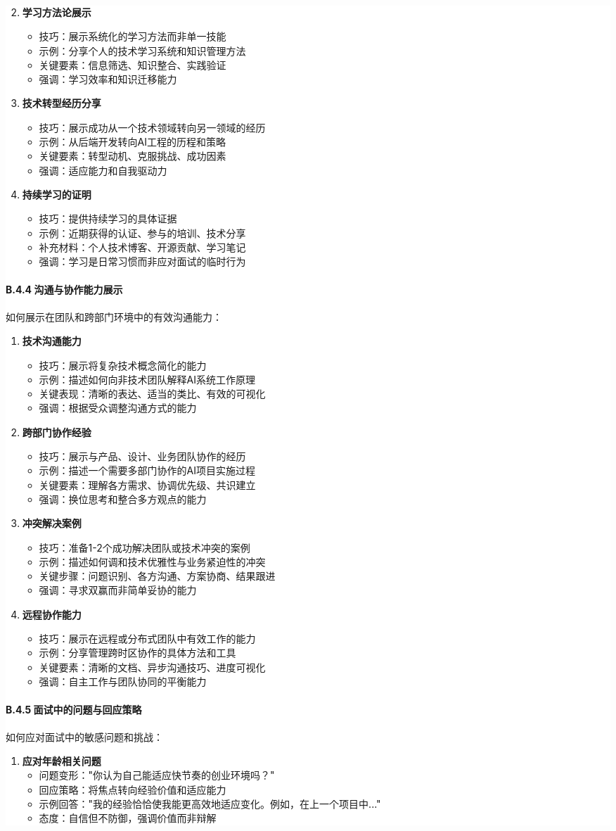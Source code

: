 2. **学习方法论展示**
   - 技巧：展示系统化的学习方法而非单一技能
   - 示例：分享个人的技术学习系统和知识管理方法
   - 关键要素：信息筛选、知识整合、实践验证
   - 强调：学习效率和知识迁移能力

3. **技术转型经历分享**
   - 技巧：展示成功从一个技术领域转向另一领域的经历
   - 示例：从后端开发转向AI工程的历程和策略
   - 关键要素：转型动机、克服挑战、成功因素
   - 强调：适应能力和自我驱动力

4. **持续学习的证明**
   - 技巧：提供持续学习的具体证据
   - 示例：近期获得的认证、参与的培训、技术分享
   - 补充材料：个人技术博客、开源贡献、学习笔记
   - 强调：学习是日常习惯而非应对面试的临时行为

#### B.4.4 沟通与协作能力展示

如何展示在团队和跨部门环境中的有效沟通能力：

1. **技术沟通能力**
   - 技巧：展示将复杂技术概念简化的能力
   - 示例：描述如何向非技术团队解释AI系统工作原理
   - 关键表现：清晰的表达、适当的类比、有效的可视化
   - 强调：根据受众调整沟通方式的能力

2. **跨部门协作经验**
   - 技巧：展示与产品、设计、业务团队协作的经历
   - 示例：描述一个需要多部门协作的AI项目实施过程
   - 关键要素：理解各方需求、协调优先级、共识建立
   - 强调：换位思考和整合多方观点的能力

3. **冲突解决案例**
   - 技巧：准备1-2个成功解决团队或技术冲突的案例
   - 示例：描述如何调和技术优雅性与业务紧迫性的冲突
   - 关键步骤：问题识别、各方沟通、方案协商、结果跟进
   - 强调：寻求双赢而非简单妥协的能力

4. **远程协作能力**
   - 技巧：展示在远程或分布式团队中有效工作的能力
   - 示例：分享管理跨时区协作的具体方法和工具
   - 关键要素：清晰的文档、异步沟通技巧、进度可视化
   - 强调：自主工作与团队协同的平衡能力

#### B.4.5 面试中的问题与回应策略

如何应对面试中的敏感问题和挑战：

1. **应对年龄相关问题**
   - 问题变形："你认为自己能适应快节奏的创业环境吗？"
   - 回应策略：将焦点转向经验价值和适应能力
   - 示例回答："我的经验恰恰使我能更高效地适应变化。例如，在上一个项目中..."
   - 态度：自信但不防御，强调价值而非辩解

